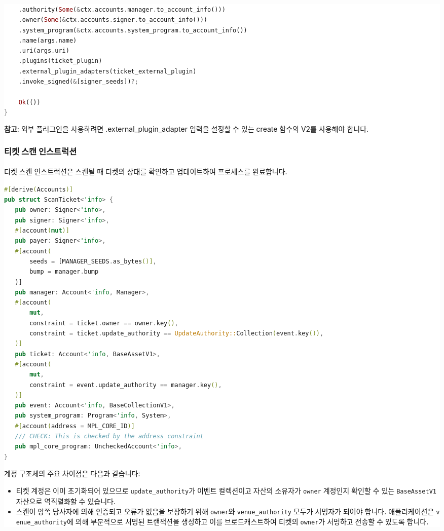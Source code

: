 ```rust
    .authority(Some(&ctx.accounts.manager.to_account_info()))
    .owner(Some(&ctx.accounts.signer.to_account_info()))
    .system_program(&ctx.accounts.system_program.to_account_info())
    .name(args.name)
    .uri(args.uri)
    .plugins(ticket_plugin)
    .external_plugin_adapters(ticket_external_plugin)
    .invoke_signed(&[signer_seeds])?;

    Ok(())
}
```

**참고**: 외부 플러그인을 사용하려면 .external_plugin_adapter 입력을 설정할 수 있는 create 함수의 V2를 사용해야 합니다.

### 티켓 스캔 인스트럭션
티켓 스캔 인스트럭션은 스캔될 때 티켓의 상태를 확인하고 업데이트하여 프로세스를 완료합니다.

```rust
#[derive(Accounts)]
pub struct ScanTicket<'info> {
   pub owner: Signer<'info>,
   pub signer: Signer<'info>,
   #[account(mut)]
   pub payer: Signer<'info>,
   #[account(
       seeds = [MANAGER_SEEDS.as_bytes()],
       bump = manager.bump
   )]
   pub manager: Account<'info, Manager>,
   #[account(
       mut,
       constraint = ticket.owner == owner.key(),
       constraint = ticket.update_authority == UpdateAuthority::Collection(event.key()),
   )]
   pub ticket: Account<'info, BaseAssetV1>,
   #[account(
       mut,
       constraint = event.update_authority == manager.key(),
   )]
   pub event: Account<'info, BaseCollectionV1>,
   pub system_program: Program<'info, System>,
   #[account(address = MPL_CORE_ID)]
   /// CHECK: This is checked by the address constraint
   pub mpl_core_program: UncheckedAccount<'info>,
}
```

계정 구조체의 주요 차이점은 다음과 같습니다:
- 티켓 계정은 이미 초기화되어 있으므로 `update_authority`가 이벤트 컬렉션이고 자산의 소유자가 `owner` 계정인지 확인할 수 있는 `BaseAssetV1` 자산으로 역직렬화할 수 있습니다.
- 스캔이 양쪽 당사자에 의해 인증되고 오류가 없음을 보장하기 위해 `owner`와 `venue_authority` 모두가 서명자가 되어야 합니다. 애플리케이션은 `venue_authority`에 의해 부분적으로 서명된 트랜잭션을 생성하고 이를 브로드캐스트하여 티켓의 `owner`가 서명하고 전송할 수 있도록 합니다.
